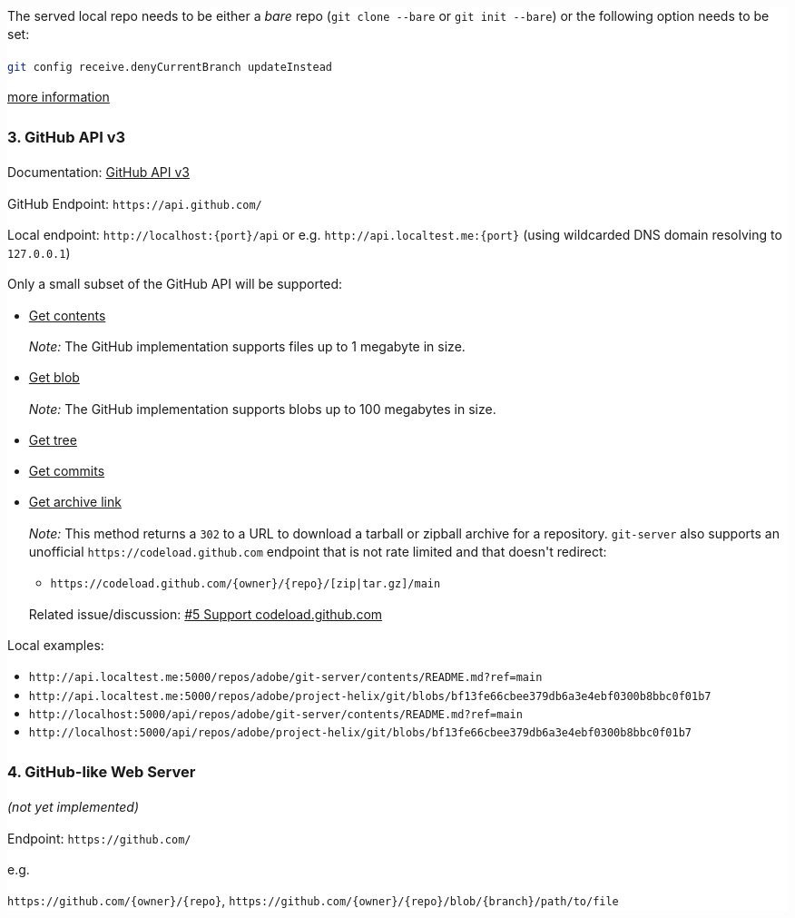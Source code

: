 The served local repo needs to be either a *bare* repo (`git clone --bare` or `git init --bare`) or the following option needs to be set:

```bash
git config receive.denyCurrentBranch updateInstead
```

[more information](https://stackoverflow.com/questions/804545/what-is-this-git-warning-message-when-pushing-changes-to-a-remote-repository/28262104#28262104)

### 3. GitHub API v3

Documentation: [GitHub API v3](https://developer.github.com/v3/)

GitHub Endpoint: `https://api.github.com/`

Local endpoint: `http://localhost:{port}/api` or e.g. `http://api.localtest.me:{port}` (using wildcarded DNS domain resolving to `127.0.0.1`)

Only a small subset of the GitHub API will be supported:

* [Get contents](https://developer.github.com/v3/repos/contents/#get-contents)

  _Note:_ The GitHub implementation supports files up to 1 megabyte in size.

* [Get blob](https://developer.github.com/v3/git/blobs/#get-a-blob)

  _Note:_ The GitHub implementation supports blobs up to 100 megabytes in size.

* [Get tree](https://developer.github.com/v3/git/trees/#get-a-tree-recursively)

* [Get commits](https://developer.github.com/v3/repos/commits/#list-commits-on-a-repository)

* [Get archive link](https://developer.github.com/v3/repos/contents/#get-archive-link)

  _Note:_  This method returns a `302` to a URL to download a tarball or zipball archive for a repository. `git-server` also supports an unofficial `https://codeload.github.com` endpoint that is not rate limited and that doesn't redirect:

  * `https://codeload.github.com/{owner}/{repo}/[zip|tar.gz]/main`

  Related issue/discussion: [#5 Support codeload.github.com](https://github.com/adobe/git-server/issues/5#issuecomment-403072428)

Local examples:

* `http://api.localtest.me:5000/repos/adobe/git-server/contents/README.md?ref=main`
* `http://api.localtest.me:5000/repos/adobe/project-helix/git/blobs/bf13fe66cbee379db6a3e4ebf0300b8bbc0f01b7`
* `http://localhost:5000/api/repos/adobe/git-server/contents/README.md?ref=main`
* `http://localhost:5000/api/repos/adobe/project-helix/git/blobs/bf13fe66cbee379db6a3e4ebf0300b8bbc0f01b7`

### 4. GitHub-like Web Server

_(not yet implemented)_

Endpoint: `https://github.com/`

e.g.

  `https://github.com/{owner}/{repo}`,
  `https://github.com/{owner}/{repo}/blob/{branch}/path/to/file`
